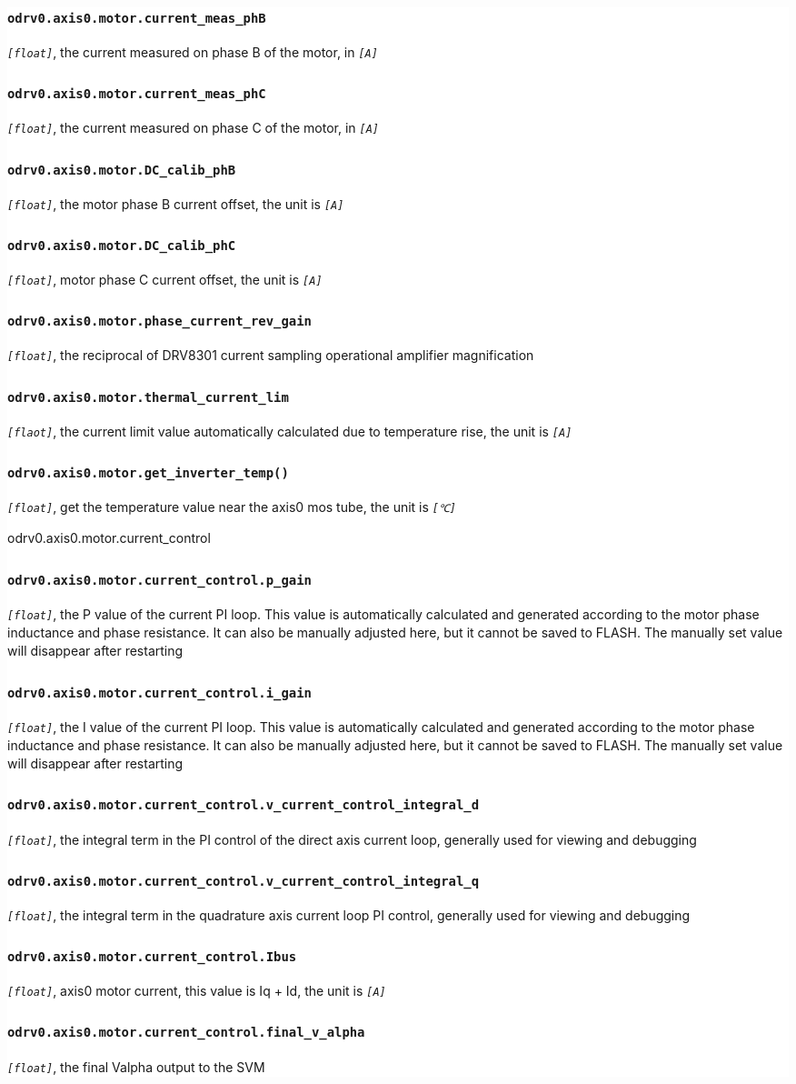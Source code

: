 ### `odrv0.axis0.motor.current_meas_phB`
*`[float]`*, the current measured on phase B of the motor, in *`[A]`*

### `odrv0.axis0.motor.current_meas_phC`
*`[float]`*, the current measured on phase C of the motor, in *`[A]`*

### `odrv0.axis0.motor.DC_calib_phB`
*`[float]`*, the motor phase B current offset, the unit is *`[A]`*

### `odrv0.axis0.motor.DC_calib_phC`
*`[float]`*, motor phase C current offset, the unit is *`[A]`*

### `odrv0.axis0.motor.phase_current_rev_gain`
*`[float]`*, the reciprocal of DRV8301 current sampling operational amplifier magnification

### `odrv0.axis0.motor.thermal_current_lim`
*`[flaot]`*, the current limit value automatically calculated due to temperature rise, the unit is *`[A]`*

### `odrv0.axis0.motor.get_inverter_temp()`
*`[float]`*, get the temperature value near the axis0 mos tube, the unit is *`[℃]`*

odrv0.axis0.motor.current_control
### `odrv0.axis0.motor.current_control.p_gain`
*`[float]`*, the P value of the current PI loop. This value is automatically calculated and generated according to the motor phase inductance and phase resistance. It can also be manually adjusted here, but it cannot be saved to FLASH. The manually set value will disappear after restarting

### `odrv0.axis0.motor.current_control.i_gain`
*`[float]`*, the I value of the current PI loop. This value is automatically calculated and generated according to the motor phase inductance and phase resistance. It can also be manually adjusted here, but it cannot be saved to FLASH. The manually set value will disappear after restarting

### `odrv0.axis0.motor.current_control.v_current_control_integral_d`
*`[float]`*, the integral term in the PI control of the direct axis current loop, generally used for viewing and debugging

### `odrv0.axis0.motor.current_control.v_current_control_integral_q`
*`[float]`*, the integral term in the quadrature axis current loop PI control, generally used for viewing and debugging

### `odrv0.axis0.motor.current_control.Ibus`
*`[float]`*, axis0 motor current, this value is Iq + Id, the unit is *`[A]`*

### `odrv0.axis0.motor.current_control.final_v_alpha`
*`[float]`*, the final Valpha output to the SVM
